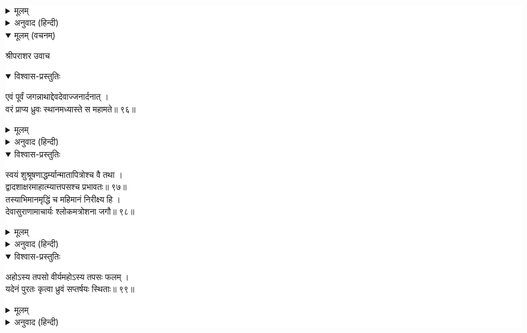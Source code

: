 <details><summary>मूलम्</summary></details>

<details><summary>अनुवाद (हिन्दी)</summary></details>

<details open><summary>मूलम् (वचनम्)</summary>

श्रीपराशर उवाच
</details>

<details open><summary>विश्वास-प्रस्तुतिः</summary>

एवं पूर्वं जगन्नाथाद्देवदेवाज्जनार्दनात् ।  
वरं प्राप्य ध्रुवः स्थानमध्यास्ते स महामते॥ ९६॥
</details>

<details><summary>मूलम्</summary></details>

<details><summary>अनुवाद (हिन्दी)</summary></details>

<details open><summary>विश्वास-प्रस्तुतिः</summary>

स्वयं शुश्रूषणाद्धर्म्यान्मातापित्रोश्च वै तथा ।  
द्वादशाक्षरमाहात्म्यात्तपसश्च प्रभावतः॥ ९७॥  
तस्याभिमानमृद्धिं च महिमानं निरीक्ष्य हि ।  
देवासुराणामाचार्यः श्लोकमत्रोशना जगौ॥ ९८॥
</details>

<details><summary>मूलम्</summary></details>

<details><summary>अनुवाद (हिन्दी)</summary></details>

<details open><summary>विश्वास-प्रस्तुतिः</summary>

अहोऽस्य तपसो वीर्यमहोऽस्य तपसः फलम् ।  
यदेनं पुरतः कृत्वा ध्रुवं सप्तर्षयः स्थिताः॥ ९९॥
</details>

<details><summary>मूलम्</summary></details>

<details><summary>अनुवाद (हिन्दी)</summary>

